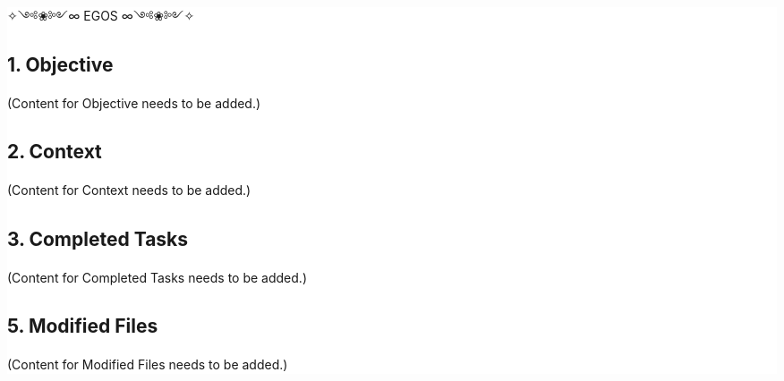 ✧༺❀༻∞ EGOS ∞༺❀༻✧
## 1. Objective

(Content for Objective needs to be added.)

## 2. Context

(Content for Context needs to be added.)

## 3. Completed Tasks

(Content for Completed Tasks needs to be added.)

## 5. Modified Files

(Content for Modified Files needs to be added.)
